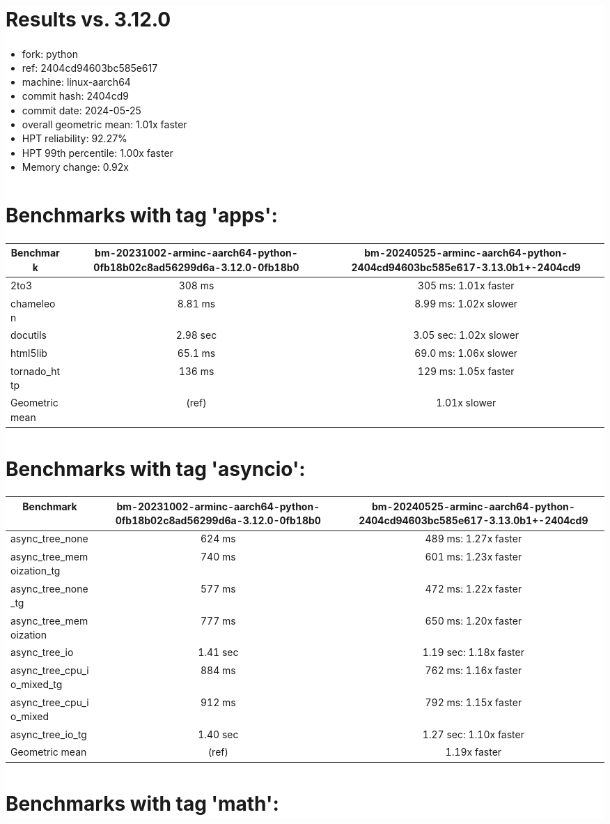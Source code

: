 # Results vs. 3.12.0

- fork: python
- ref: 2404cd94603bc585e617
- machine: linux-aarch64
- commit hash: 2404cd9
- commit date: 2024-05-25
- overall geometric mean: 1.01x faster
- HPT reliability: 92.27%
- HPT 99th percentile: 1.00x faster
- Memory change: 0.92x

Benchmarks with tag 'apps':
===========================

| Benchmark      | bm-20231002-arminc-aarch64-python-0fb18b02c8ad56299d6a-3.12.0-0fb18b0 | bm-20240525-arminc-aarch64-python-2404cd94603bc585e617-3.13.0b1+-2404cd9 |
|----------------|:---------------------------------------------------------------------:|:------------------------------------------------------------------------:|
| 2to3           | 308 ms                                                                | 305 ms: 1.01x faster                                                     |
| chameleon      | 8.81 ms                                                               | 8.99 ms: 1.02x slower                                                    |
| docutils       | 2.98 sec                                                              | 3.05 sec: 1.02x slower                                                   |
| html5lib       | 65.1 ms                                                               | 69.0 ms: 1.06x slower                                                    |
| tornado_http   | 136 ms                                                                | 129 ms: 1.05x faster                                                     |
| Geometric mean | (ref)                                                                 | 1.01x slower                                                             |

Benchmarks with tag 'asyncio':
==============================

| Benchmark                  | bm-20231002-arminc-aarch64-python-0fb18b02c8ad56299d6a-3.12.0-0fb18b0 | bm-20240525-arminc-aarch64-python-2404cd94603bc585e617-3.13.0b1+-2404cd9 |
|----------------------------|:---------------------------------------------------------------------:|:------------------------------------------------------------------------:|
| async_tree_none            | 624 ms                                                                | 489 ms: 1.27x faster                                                     |
| async_tree_memoization_tg  | 740 ms                                                                | 601 ms: 1.23x faster                                                     |
| async_tree_none_tg         | 577 ms                                                                | 472 ms: 1.22x faster                                                     |
| async_tree_memoization     | 777 ms                                                                | 650 ms: 1.20x faster                                                     |
| async_tree_io              | 1.41 sec                                                              | 1.19 sec: 1.18x faster                                                   |
| async_tree_cpu_io_mixed_tg | 884 ms                                                                | 762 ms: 1.16x faster                                                     |
| async_tree_cpu_io_mixed    | 912 ms                                                                | 792 ms: 1.15x faster                                                     |
| async_tree_io_tg           | 1.40 sec                                                              | 1.27 sec: 1.10x faster                                                   |
| Geometric mean             | (ref)                                                                 | 1.19x faster                                                             |

Benchmarks with tag 'math':
===========================
